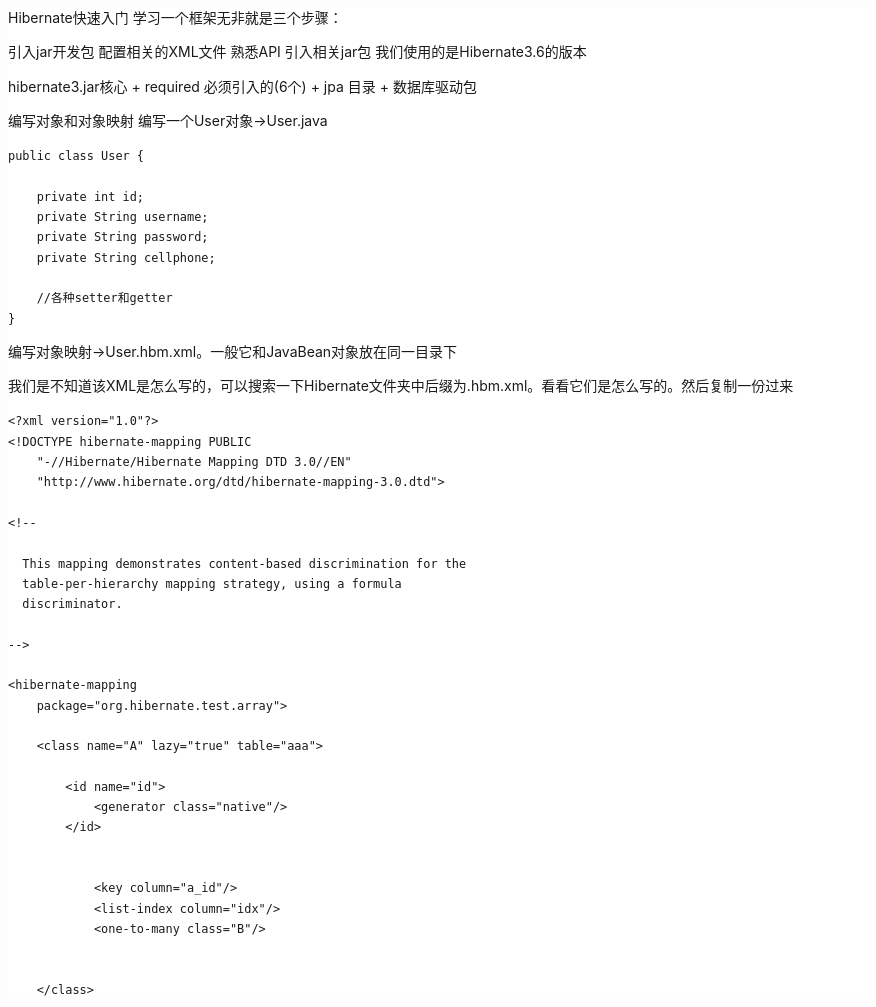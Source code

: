 

Hibernate快速入门
学习一个框架无非就是三个步骤：

引入jar开发包
配置相关的XML文件
熟悉API
引入相关jar包
我们使用的是Hibernate3.6的版本

hibernate3.jar核心 + required 必须引入的(6个) + jpa 目录 + 数据库驱动包


编写对象和对象映射
编写一个User对象->User.java


    public class User {
    
        private int id;
        private String username;
        private String password;
        private String cellphone;
    
        //各种setter和getter
    }
编写对象映射->User.hbm.xml。一般它和JavaBean对象放在同一目录下

我们是不知道该XML是怎么写的，可以搜索一下Hibernate文件夹中后缀为.hbm.xml。看看它们是怎么写的。然后复制一份过来

    
    <?xml version="1.0"?>
    <!DOCTYPE hibernate-mapping PUBLIC 
        "-//Hibernate/Hibernate Mapping DTD 3.0//EN"
        "http://www.hibernate.org/dtd/hibernate-mapping-3.0.dtd">
    
    <!-- 
    
      This mapping demonstrates content-based discrimination for the
      table-per-hierarchy mapping strategy, using a formula
      discriminator.
    
    -->
    
    <hibernate-mapping 
        package="org.hibernate.test.array">
    
        <class name="A" lazy="true" table="aaa">
    
            <id name="id">
                <generator class="native"/>
            </id>
    
            
                <key column="a_id"/>
                <list-index column="idx"/>
                <one-to-many class="B"/>
            
    
        </class>
    